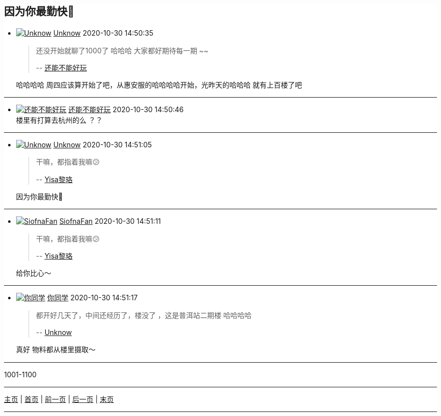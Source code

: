   因为你最勤快🤣  
---
* [![Unknow](../../image/icon/u219306324-4.jpg)](https://www.douban.com/people/219306324/)    [Unknow](https://www.douban.com/people/219306324/)    2020-10-30 14:50:35  
  >还没开始就聊了1000了    哈哈哈    大家都好期待每一期 ~~  
  >
  >-- [还能不能好玩](https://www.douban.com/people/165680902/)  
  
  哈哈哈哈 周四应该算开始了吧，从惠安服的哈哈哈哈开始，光昨天的哈哈哈 就有上百楼了吧  
---
* [![还能不能好玩](../../image/icon/u165680902-3.jpg)](https://www.douban.com/people/165680902/)    [还能不能好玩](https://www.douban.com/people/165680902/)    2020-10-30 14:50:46  
  楼里有打算去杭州的么 ？？  
---
* [![Unknow](../../image/icon/u219306324-4.jpg)](https://www.douban.com/people/219306324/)    [Unknow](https://www.douban.com/people/219306324/)    2020-10-30 14:51:05  
  >干嘛，都指着我嘛😕  
  >
  >-- [Yisa黎珞](https://www.douban.com/people/217273308/)  
  
  因为你最勤快🤣  
---
* [![SiofnaFan](../../image/icon/u180076918-2.jpg)](https://www.douban.com/people/180076918/)    [SiofnaFan](https://www.douban.com/people/180076918/)    2020-10-30 14:51:11  
  >干嘛，都指着我嘛😕  
  >
  >-- [Yisa黎珞](https://www.douban.com/people/217273308/)  
  
  给你比心～  
---
* [![你同学](../../image/icon/u186873665-2.jpg)](https://www.douban.com/people/186873665/)    [你同学](https://www.douban.com/people/186873665/)    2020-10-30 14:51:17  
  >都开好几天了，中间还经历了，楼没了 ，这是普洱站二期楼 哈哈哈哈  
  >
  >-- [Unknow](https://www.douban.com/people/219306324/)  
  
  真好 物料都从楼里摄取～  
---

1001-1100

---

[主页](./main.md "main.md") | [首页](./comments1-100.md "comments1-100.md") | [前一页](./comments901-1000.md "comments901-1000.md") | [后一页](./comments1101-1200.md "comments1101-1200.md") | [末页](./comments7601-7700.md "comments7601-7700.md")  

---